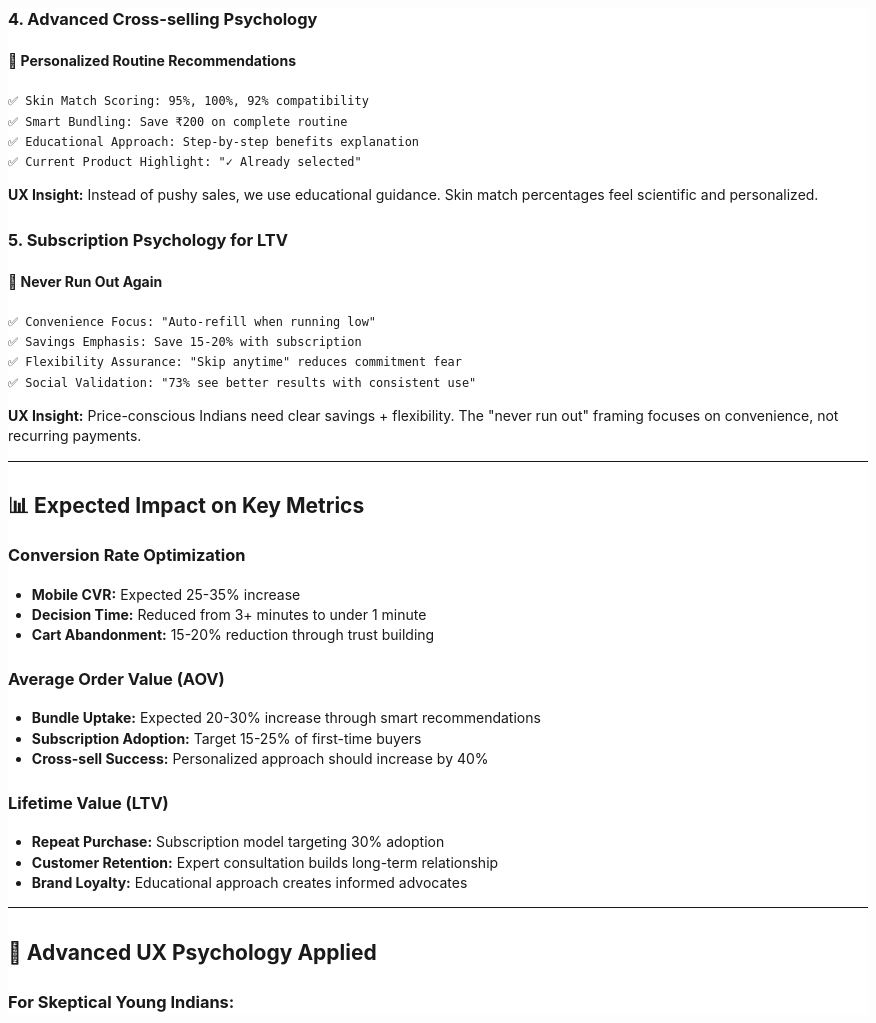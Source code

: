 ### **4. Advanced Cross-selling Psychology**

#### **🧬 Personalized Routine Recommendations**
```
✅ Skin Match Scoring: 95%, 100%, 92% compatibility
✅ Smart Bundling: Save ₹200 on complete routine
✅ Educational Approach: Step-by-step benefits explanation
✅ Current Product Highlight: "✓ Already selected"
```

**UX Insight:** Instead of pushy sales, we use educational guidance. Skin match percentages feel scientific and personalized.

### **5. Subscription Psychology for LTV**

#### **🔄 Never Run Out Again**
```
✅ Convenience Focus: "Auto-refill when running low"
✅ Savings Emphasis: Save 15-20% with subscription
✅ Flexibility Assurance: "Skip anytime" reduces commitment fear
✅ Social Validation: "73% see better results with consistent use"
```

**UX Insight:** Price-conscious Indians need clear savings + flexibility. The "never run out" framing focuses on convenience, not recurring payments.

---

## 📊 **Expected Impact on Key Metrics**

### **Conversion Rate Optimization**
- **Mobile CVR:** Expected 25-35% increase
- **Decision Time:** Reduced from 3+ minutes to under 1 minute
- **Cart Abandonment:** 15-20% reduction through trust building

### **Average Order Value (AOV)**
- **Bundle Uptake:** Expected 20-30% increase through smart recommendations
- **Subscription Adoption:** Target 15-25% of first-time buyers
- **Cross-sell Success:** Personalized approach should increase by 40%

### **Lifetime Value (LTV)**
- **Repeat Purchase:** Subscription model targeting 30% adoption
- **Customer Retention:** Expert consultation builds long-term relationship
- **Brand Loyalty:** Educational approach creates informed advocates

---

## 🧠 **Advanced UX Psychology Applied**

### **For Skeptical Young Indians:**
